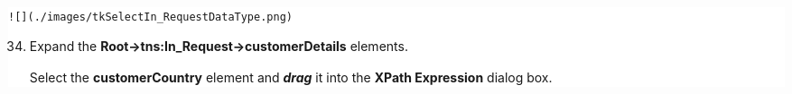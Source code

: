     ![](./images/tkSelectIn_RequestDataType.png)
34. Expand the **Root->tns:In\_Request->customerDetails** elements.

    Select the **customerCountry** element and ***drag*** it into the **XPath Expression** dialog box.
